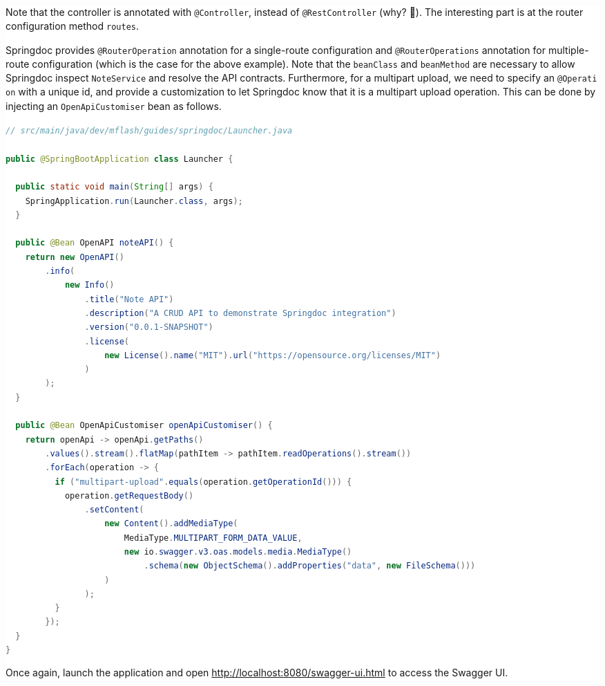 Note that the controller is annotated with `@Controller`, instead of `@RestController` (why? 🤔). The interesting part is at the router configuration method `routes`.

Springdoc provides `@RouterOperation` annotation for a single-route configuration and `@RouterOperations` annotation for multiple-route configuration (which is the case for the above example). Note that the `beanClass` and `beanMethod` are necessary to allow Springdoc inspect `NoteService` and resolve the API contracts. Furthermore, for a multipart upload, we need to specify an `@Operation` with a unique id, and provide a customization to let Springdoc know that it is a multipart upload operation. This can be done by injecting an `OpenApiCustomiser` bean as follows.

```java
// src/main/java/dev/mflash/guides/springdoc/Launcher.java

public @SpringBootApplication class Launcher {

  public static void main(String[] args) {
    SpringApplication.run(Launcher.class, args);
  }

  public @Bean OpenAPI noteAPI() {
    return new OpenAPI()
        .info(
            new Info()
                .title("Note API")
                .description("A CRUD API to demonstrate Springdoc integration")
                .version("0.0.1-SNAPSHOT")
                .license(
                    new License().name("MIT").url("https://opensource.org/licenses/MIT")
                )
        );
  }

  public @Bean OpenApiCustomiser openApiCustomiser() {
    return openApi -> openApi.getPaths()
        .values().stream().flatMap(pathItem -> pathItem.readOperations().stream())
        .forEach(operation -> {
          if ("multipart-upload".equals(operation.getOperationId())) {
            operation.getRequestBody()
                .setContent(
                    new Content().addMediaType(
                        MediaType.MULTIPART_FORM_DATA_VALUE,
                        new io.swagger.v3.oas.models.media.MediaType()
                            .schema(new ObjectSchema().addProperties("data", new FileSchema()))
                    )
                );
          }
        });
  }
}
```

Once again, launch the application and open <http://localhost:8080/swagger-ui.html> to access the Swagger UI.
